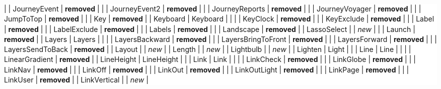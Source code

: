 |                                | JourneyEvent                 | **removed** |
|                                | JourneyEvent2                | **removed** |
|                                | JourneyReports               | **removed** |
|                                | JourneyVoyager               | **removed** |
|                                | JumpToTop                    | **removed** |
|                                | Key                          | **removed** |
| Keyboard                       | Keyboard                     |             |
|                                | KeyClock                     | **removed** |
|                                | KeyExclude                   | **removed** |
|                                | Label                        | **removed** |
|                                | LabelExclude                 | **removed** |
|                                | Labels                       | **removed** |
|                                | Landscape                    | **removed** |
| LassoSelect                    |                              | _new_       |
|                                | Launch                       | **removed** |
| Layers                         | Layers                       |             |
|                                | LayersBackward               | **removed** |
|                                | LayersBringToFront           | **removed** |
|                                | LayersForward                | **removed** |
|                                | LayersSendToBack             | **removed** |
| Layout                         |                              | _new_       |
| Length                         |                              | _new_       |
| Lightbulb                      |                              | _new_       |
| Lighten                        | Light                        |             |
| Line                           | Line                         |             |
|                                | LinearGradient               | **removed** |
| LineHeight                     | LineHeight                   |             |
| Link                           | Link                         |             |
|                                | LinkCheck                    | **removed** |
|                                | LinkGlobe                    | **removed** |
|                                | LinkNav                      | **removed** |
|                                | LinkOff                      | **removed** |
|                                | LinkOut                      | **removed** |
|                                | LinkOutLight                 | **removed** |
|                                | LinkPage                     | **removed** |
|                                | LinkUser                     | **removed** |
| LinkVertical                   |                              | _new_       |